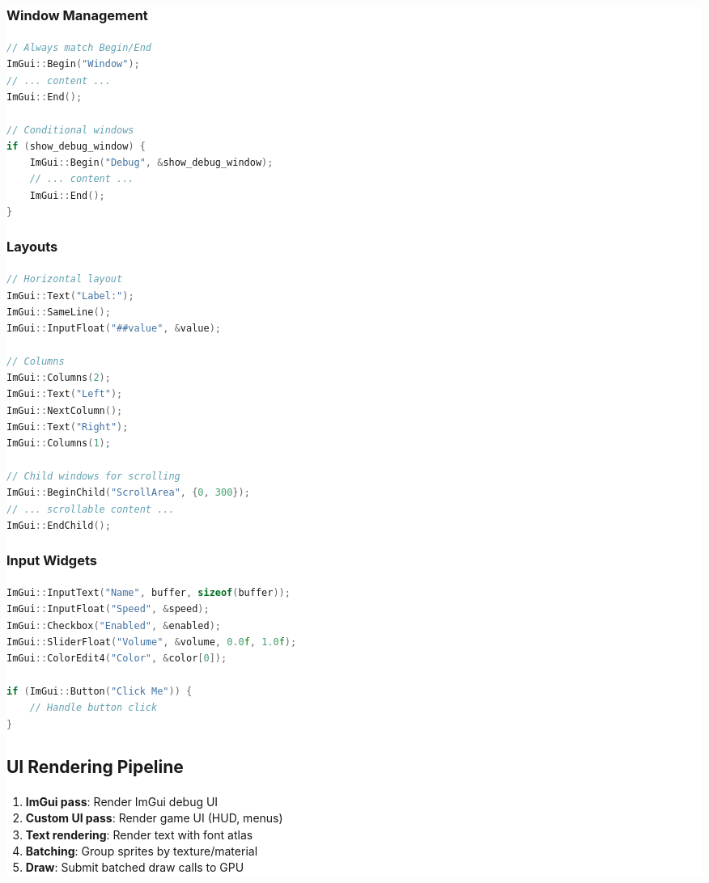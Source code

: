 ### Window Management
```cpp
// Always match Begin/End
ImGui::Begin("Window");
// ... content ...
ImGui::End();

// Conditional windows
if (show_debug_window) {
    ImGui::Begin("Debug", &show_debug_window);
    // ... content ...
    ImGui::End();
}
```

### Layouts
```cpp
// Horizontal layout
ImGui::Text("Label:");
ImGui::SameLine();
ImGui::InputFloat("##value", &value);

// Columns
ImGui::Columns(2);
ImGui::Text("Left");
ImGui::NextColumn();
ImGui::Text("Right");
ImGui::Columns(1);

// Child windows for scrolling
ImGui::BeginChild("ScrollArea", {0, 300});
// ... scrollable content ...
ImGui::EndChild();
```

### Input Widgets
```cpp
ImGui::InputText("Name", buffer, sizeof(buffer));
ImGui::InputFloat("Speed", &speed);
ImGui::Checkbox("Enabled", &enabled);
ImGui::SliderFloat("Volume", &volume, 0.0f, 1.0f);
ImGui::ColorEdit4("Color", &color[0]);

if (ImGui::Button("Click Me")) {
    // Handle button click
}
```

## UI Rendering Pipeline

1. **ImGui pass**: Render ImGui debug UI
2. **Custom UI pass**: Render game UI (HUD, menus)
3. **Text rendering**: Render text with font atlas
4. **Batching**: Group sprites by texture/material
5. **Draw**: Submit batched draw calls to GPU
